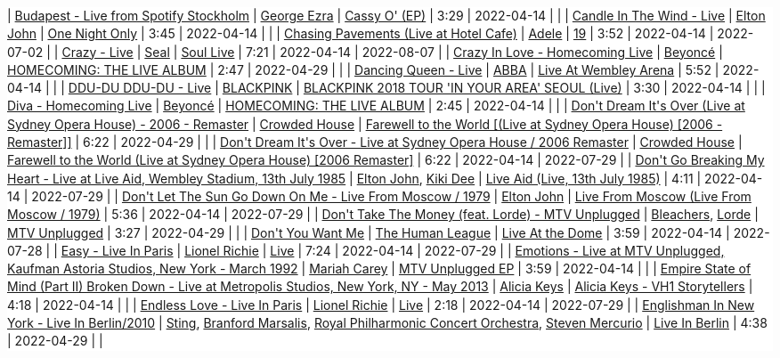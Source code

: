 | [Budapest \- Live from Spotify Stockholm](https://open.spotify.com/track/4HqU80xAozomP0XtgxAu6w) | [George Ezra](https://open.spotify.com/artist/2ysnwxxNtSgbb9t1m2Ur4j) | [Cassy O' \(EP\)](https://open.spotify.com/album/7maZrVJGD2VVevE5YJX68x) | 3:29 | 2022-04-14 |  |
| [Candle In The Wind \- Live](https://open.spotify.com/track/6uaIVqaravhhG0rFBnexTE) | [Elton John](https://open.spotify.com/artist/3PhoLpVuITZKcymswpck5b) | [One Night Only](https://open.spotify.com/album/1kurxs9vQ6MCevaoVeI0HY) | 3:45 | 2022-04-14 |  |
| [Chasing Pavements \(Live at Hotel Cafe\)](https://open.spotify.com/track/5gcj6l37gMBeSAjFnSKeWh) | [Adele](https://open.spotify.com/artist/4dpARuHxo51G3z768sgnrY) | [19](https://open.spotify.com/album/2YO1F9DHVEzXPriA1JHoOQ) | 3:52 | 2022-04-14 | 2022-07-02 |
| [Crazy \- Live](https://open.spotify.com/track/0amwBCPSbKOMq1C5EC687X) | [Seal](https://open.spotify.com/artist/5GtMEZEeFFsuHY8ad4kOxv) | [Soul Live](https://open.spotify.com/album/6bXqJuzljqzZo4MMhoECiT) | 7:21 | 2022-04-14 | 2022-08-07 |
| [Crazy In Love \- Homecoming Live](https://open.spotify.com/track/10OaEuICuFoKLq48NoMblA) | [Beyoncé](https://open.spotify.com/artist/6vWDO969PvNqNYHIOW5v0m) | [HOMECOMING: THE LIVE ALBUM](https://open.spotify.com/album/35S1JCj5paIfElT2GODl6x) | 2:47 | 2022-04-29 |  |
| [Dancing Queen \- Live](https://open.spotify.com/track/7uCt8IA0PnfsEoTMk7By1Q) | [ABBA](https://open.spotify.com/artist/0LcJLqbBmaGUft1e9Mm8HV) | [Live At Wembley Arena](https://open.spotify.com/album/1mc8M9eR9ZIBxqWA2CA4Wo) | 5:52 | 2022-04-14 |  |
| [DDU\-DU DDU\-DU \- Live](https://open.spotify.com/track/437Wn1icOBdhQaVnpJpl0F) | [BLACKPINK](https://open.spotify.com/artist/41MozSoPIsD1dJM0CLPjZF) | [BLACKPINK 2018 TOUR 'IN YOUR AREA' SEOUL \(Live\)](https://open.spotify.com/album/4i0XmhtxZBPxwpgNeJ1Tvg) | 3:30 | 2022-04-14 |  |
| [Diva \- Homecoming Live](https://open.spotify.com/track/7eOG24Nx7j4nI3f9nOZTOi) | [Beyoncé](https://open.spotify.com/artist/6vWDO969PvNqNYHIOW5v0m) | [HOMECOMING: THE LIVE ALBUM](https://open.spotify.com/album/35S1JCj5paIfElT2GODl6x) | 2:45 | 2022-04-14 |  |
| [Don't Dream It's Over \(Live at Sydney Opera House\) \- 2006 \- Remaster](https://open.spotify.com/track/60OquKw8DFe1lHZxF4Gt6j) | [Crowded House](https://open.spotify.com/artist/7ohlPA8dRBtCf92zaZCaaB) | [Farewell to the World \[\(Live at Sydney Opera House\) \[2006 \- Remaster\]\]](https://open.spotify.com/album/4BmEyUsrfPzLHV2vR5tgra) | 6:22 | 2022-04-29 |  |
| [Don't Dream It's Over \- Live at Sydney Opera House / 2006 Remaster](https://open.spotify.com/track/0c0cetOXVz74DlhVCMoc7P) | [Crowded House](https://open.spotify.com/artist/7ohlPA8dRBtCf92zaZCaaB) | [Farewell to the World \(Live at Sydney Opera House\) \[2006 Remaster\]](https://open.spotify.com/album/055uhX4I1YHhqKOWVEimL1) | 6:22 | 2022-04-14 | 2022-07-29 |
| [Don't Go Breaking My Heart \- Live at Live Aid, Wembley Stadium, 13th July 1985](https://open.spotify.com/track/5LDbaK02vE0NI0h04kqHCP) | [Elton John](https://open.spotify.com/artist/3PhoLpVuITZKcymswpck5b), [Kiki Dee](https://open.spotify.com/artist/4vjGlQWexbru6aOUCLTVir) | [Live Aid \(Live, 13th July 1985\)](https://open.spotify.com/album/5Ke7S3qdSjC6on0xfVkAss) | 4:11 | 2022-04-14 | 2022-07-29 |
| [Don't Let The Sun Go Down On Me \- Live From Moscow / 1979](https://open.spotify.com/track/0mkikbv3LQNTOuQuwuxNIs) | [Elton John](https://open.spotify.com/artist/3PhoLpVuITZKcymswpck5b) | [Live From Moscow \(Live From Moscow / 1979\)](https://open.spotify.com/album/5AzpxFD5l5i5Iy0DiVSDj6) | 5:36 | 2022-04-14 | 2022-07-29 |
| [Don't Take The Money \(feat\. Lorde\) \- MTV Unplugged](https://open.spotify.com/track/25wTebB8ECapFHWRPywpYR) | [Bleachers](https://open.spotify.com/artist/2eam0iDomRHGBypaDQLwWI), [Lorde](https://open.spotify.com/artist/163tK9Wjr9P9DmM0AVK7lm) | [MTV Unplugged](https://open.spotify.com/album/5hxH5SSwxf6oObJB1KzS7J) | 3:27 | 2022-04-29 |  |
| [Don't You Want Me](https://open.spotify.com/track/0AQ7KFLa7POKk4gBKKYyr0) | [The Human League](https://open.spotify.com/artist/1aX2dmV8XoHYCOQRxjPESG) | [Live At the Dome](https://open.spotify.com/album/18exVZh0nUYU5n6K3v4K9c) | 3:59 | 2022-04-14 | 2022-07-28 |
| [Easy \- Live In Paris](https://open.spotify.com/track/04ItQxnUp22G4cpXfsS269) | [Lionel Richie](https://open.spotify.com/artist/3gMaNLQm7D9MornNILzdSl) | [Live](https://open.spotify.com/album/0aQjIXOKa3n0iND6e782P9) | 7:24 | 2022-04-14 | 2022-07-29 |
| [Emotions \- Live at MTV Unplugged, Kaufman Astoria Studios, New York \- March 1992](https://open.spotify.com/track/5a7ftvz1gh9lbxGmLCCzz1) | [Mariah Carey](https://open.spotify.com/artist/4iHNK0tOyZPYnBU7nGAgpQ) | [MTV Unplugged EP](https://open.spotify.com/album/0jpGebANqbNNKbWHq2XhEM) | 3:59 | 2022-04-14 |  |
| [Empire State of Mind \(Part II\) Broken Down \- Live at Metropolis Studios, New York, NY \- May 2013](https://open.spotify.com/track/63kqWV4uJovbh830PAwC1J) | [Alicia Keys](https://open.spotify.com/artist/3DiDSECUqqY1AuBP8qtaIa) | [Alicia Keys \- VH1 Storytellers](https://open.spotify.com/album/2JimBGRjtQcmMriFKlNaf9) | 4:18 | 2022-04-14 |  |
| [Endless Love \- Live In Paris](https://open.spotify.com/track/44pRfHnmboXkuPfbzOGYS3) | [Lionel Richie](https://open.spotify.com/artist/3gMaNLQm7D9MornNILzdSl) | [Live](https://open.spotify.com/album/0aQjIXOKa3n0iND6e782P9) | 2:18 | 2022-04-14 | 2022-07-29 |
| [Englishman In New York \- Live In Berlin/2010](https://open.spotify.com/track/5VaWlp54HTo03meWB9l5bx) | [Sting](https://open.spotify.com/artist/0Ty63ceoRnnJKVEYP0VQpk), [Branford Marsalis](https://open.spotify.com/artist/1gPY6jETlC02stpXOUmSBH), [Royal Philharmonic Concert Orchestra](https://open.spotify.com/artist/0KF6aZe84u9WE8JaLdvLLY), [Steven Mercurio](https://open.spotify.com/artist/1tVeyHElHwol59M1EPwQHD) | [Live In Berlin](https://open.spotify.com/album/6adPwMLvUlBuL6WfExnCUu) | 4:38 | 2022-04-29 |  |